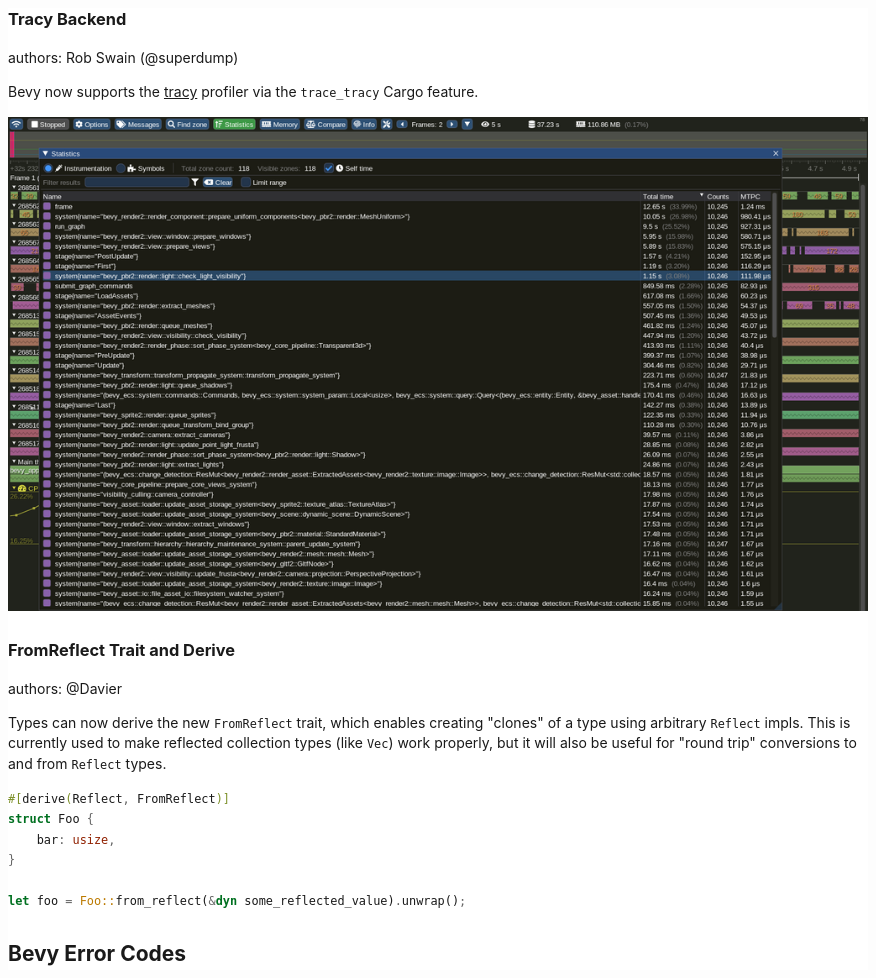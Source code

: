 ### Tracy Backend

<div class="release-feature-authors">authors: Rob Swain (@superdump)</div>

Bevy now supports the [tracy](https://github.com/wolfpld/tracy) profiler via the `trace_tracy` Cargo feature.

![tracy](tracy.png)

### FromReflect Trait and Derive

<div class="release-feature-authors">authors: @Davier</div>

Types can now derive the new `FromReflect` trait, which enables creating "clones" of a type using arbitrary `Reflect` impls. This is currently used to make reflected collection types (like `Vec`) work properly, but it will also be useful for "round trip" conversions to and from `Reflect` types.

```rust
#[derive(Reflect, FromReflect)]
struct Foo {
    bar: usize,
}

let foo = Foo::from_reflect(&dyn some_reflected_value).unwrap(); 
```

## Bevy Error Codes


[`RenderPhase`]: https://docs.rs/bevy/0.6.0/bevy/render/render_phase/struct.RenderPhase.html
[`bevy_core_pipeline`]: https://docs.rs/bevy/0.6.0/bevy/core_pipeline/index.html
[`bevy_sprite`]: https://docs.rs/bevy/0.6.0/bevy/sprite/index.html
[`bevy_pbr`]: https://docs.rs/bevy/0.6.0/bevy/pbr/index.html
[`Material`]: https://docs.rs/bevy/0.6.0/bevy/pbr/trait.Material.html
[`MaterialPlugin`]: https://docs.rs/bevy/0.6.0/bevy/pbr/struct.MaterialPlugin.html
[`SpecializedMaterial`]: https://docs.rs/bevy/0.6.0/bevy/pbr/trait.SpecializedMaterial.html
[`RenderPhases`]: https://docs.rs/bevy/0.6.0/bevy/render/render_phase/struct.RenderPhase.html
[`NotShadowCaster`]: https://docs.rs/bevy/0.6.0/bevy/pbr/struct.NotShadowCaster.html
[`NotShadowReceiver`]: https://docs.rs/bevy/0.6.0/bevy/pbr/struct.NotShadowReceiver.html
[`Sprite`]: https://docs.rs/bevy/0.6.0/bevy/sprite/struct.Sprite.html
[`Component`]: https://docs.rs/bevy/0.6.0/bevy/ecs/component/trait.Component.html
[`SystemState`]: https://docs.rs/bevy/0.6.0/bevy/ecs/system/struct.SystemState.html
[1007]: https://github.com/bevyengine/bevy/pull/1007
[1395]: https://github.com/bevyengine/bevy/pull/1395
[1541]: https://github.com/bevyengine/bevy/pull/1541
[1667]: https://github.com/bevyengine/bevy/pull/1667
[1668]: https://github.com/bevyengine/bevy/pull/1668
[1714]: https://github.com/bevyengine/bevy/pull/1714
[1734]: https://github.com/bevyengine/bevy/pull/1734
[1763]: https://github.com/bevyengine/bevy/pull/1763
[1765]: https://github.com/bevyengine/bevy/pull/1765
[1767]: https://github.com/bevyengine/bevy/pull/1767
[1775]: https://github.com/bevyengine/bevy/pull/1775
[1778]: https://github.com/bevyengine/bevy/pull/1778
[1786]: https://github.com/bevyengine/bevy/pull/1786
[1796]: https://github.com/bevyengine/bevy/pull/1796
[1803]: https://github.com/bevyengine/bevy/pull/1803
[1808]: https://github.com/bevyengine/bevy/pull/1808
[1817]: https://github.com/bevyengine/bevy/pull/1817
[1823]: https://github.com/bevyengine/bevy/pull/1823
[1828]: https://github.com/bevyengine/bevy/pull/1828
[1831]: https://github.com/bevyengine/bevy/pull/1831
[1864]: https://github.com/bevyengine/bevy/pull/1864
[1871]: https://github.com/bevyengine/bevy/pull/1871
[1875]: https://github.com/bevyengine/bevy/pull/1875
[1878]: https://github.com/bevyengine/bevy/pull/1878
[1887]: https://github.com/bevyengine/bevy/pull/1887
[1899]: https://github.com/bevyengine/bevy/pull/1899
[1901]: https://github.com/bevyengine/bevy/pull/1901
[1905]: https://github.com/bevyengine/bevy/pull/1905
[1909]: https://github.com/bevyengine/bevy/pull/1909
[1914]: https://github.com/bevyengine/bevy/pull/1914
[1919]: https://github.com/bevyengine/bevy/pull/1919
[1925]: https://github.com/bevyengine/bevy/pull/1925
[1927]: https://github.com/bevyengine/bevy/pull/1927
[1929]: https://github.com/bevyengine/bevy/pull/1929
[1936]: https://github.com/bevyengine/bevy/pull/1936
[1940]: https://github.com/bevyengine/bevy/pull/1940
[1945]: https://github.com/bevyengine/bevy/pull/1945
[1954]: https://github.com/bevyengine/bevy/pull/1954
[1963]: https://github.com/bevyengine/bevy/pull/1963
[1965]: https://github.com/bevyengine/bevy/pull/1965
[1972]: https://github.com/bevyengine/bevy/pull/1972
[1977]: https://github.com/bevyengine/bevy/pull/1977
[1997]: https://github.com/bevyengine/bevy/pull/1997
[2011]: https://github.com/bevyengine/bevy/pull/2011
[2015]: https://github.com/bevyengine/bevy/pull/2015
[2024]: https://github.com/bevyengine/bevy/pull/2024
[2033]: https://github.com/bevyengine/bevy/pull/2033
[2034]: https://github.com/bevyengine/bevy/pull/2034
[2036]: https://github.com/bevyengine/bevy/pull/2036
[2038]: https://github.com/bevyengine/bevy/pull/2038
[2044]: https://github.com/bevyengine/bevy/pull/2044
[2045]: https://github.com/bevyengine/bevy/pull/2045
[2053]: https://github.com/bevyengine/bevy/pull/2053
[2074]: https://github.com/bevyengine/bevy/pull/2074
[2084]: https://github.com/bevyengine/bevy/pull/2084
[2086]: https://github.com/bevyengine/bevy/pull/2086
[2100]: https://github.com/bevyengine/bevy/pull/2100
[2112]: https://github.com/bevyengine/bevy/pull/2112
[2121]: https://github.com/bevyengine/bevy/pull/2121
[2126]: https://github.com/bevyengine/bevy/pull/2126
[2165]: https://github.com/bevyengine/bevy/pull/2165
[2172]: https://github.com/bevyengine/bevy/pull/2172
[2175]: https://github.com/bevyengine/bevy/pull/2175
[2176]: https://github.com/bevyengine/bevy/pull/2176
[2177]: https://github.com/bevyengine/bevy/pull/2177
[2180]: https://github.com/bevyengine/bevy/pull/2180
[2181]: https://github.com/bevyengine/bevy/pull/2181
[2183]: https://github.com/bevyengine/bevy/pull/2183
[2186]: https://github.com/bevyengine/bevy/pull/2186
[2189]: https://github.com/bevyengine/bevy/pull/2189
[2196]: https://github.com/bevyengine/bevy/pull/2196
[2197]: https://github.com/bevyengine/bevy/pull/2197
[2206]: https://github.com/bevyengine/bevy/pull/2206
[2207]: https://github.com/bevyengine/bevy/pull/2207
[2208]: https://github.com/bevyengine/bevy/pull/2208
[2221]: https://github.com/bevyengine/bevy/pull/2221
[2226]: https://github.com/bevyengine/bevy/pull/2226
[2227]: https://github.com/bevyengine/bevy/pull/2227
[2244]: https://github.com/bevyengine/bevy/pull/2244
[2254]: https://github.com/bevyengine/bevy/pull/2254
[2260]: https://github.com/bevyengine/bevy/pull/2260
[2269]: https://github.com/bevyengine/bevy/pull/2269
[2271]: https://github.com/bevyengine/bevy/pull/2271
[2278]: https://github.com/bevyengine/bevy/pull/2278
[2280]: https://github.com/bevyengine/bevy/pull/2280
[2283]: https://github.com/bevyengine/bevy/pull/2283
[2295]: https://github.com/bevyengine/bevy/pull/2295
[2300]: https://github.com/bevyengine/bevy/pull/2300
[2305]: https://github.com/bevyengine/bevy/pull/2305
[2310]: https://github.com/bevyengine/bevy/pull/2310
[2318]: https://github.com/bevyengine/bevy/pull/2318
[2325]: https://github.com/bevyengine/bevy/pull/2325
[2326]: https://github.com/bevyengine/bevy/pull/2326
[2332]: https://github.com/bevyengine/bevy/pull/2332
[2345]: https://github.com/bevyengine/bevy/pull/2345
[2360]: https://github.com/bevyengine/bevy/pull/2360
[2362]: https://github.com/bevyengine/bevy/pull/2362
[2366]: https://github.com/bevyengine/bevy/pull/2366
[2370]: https://github.com/bevyengine/bevy/pull/2370
[2393]: https://github.com/bevyengine/bevy/pull/2393
[2395]: https://github.com/bevyengine/bevy/pull/2395
[2397]: https://github.com/bevyengine/bevy/pull/2397
[2398]: https://github.com/bevyengine/bevy/pull/2398
[2403]: https://github.com/bevyengine/bevy/pull/2403
[2409]: https://github.com/bevyengine/bevy/pull/2409
[2410]: https://github.com/bevyengine/bevy/pull/2410
[2411]: https://github.com/bevyengine/bevy/pull/2411
[2422]: https://github.com/bevyengine/bevy/pull/2422
[2431]: https://github.com/bevyengine/bevy/pull/2431
[2449]: https://github.com/bevyengine/bevy/pull/2449
[2482]: https://github.com/bevyengine/bevy/pull/2482
[2490]: https://github.com/bevyengine/bevy/pull/2490
[2494]: https://github.com/bevyengine/bevy/pull/2494
[2496]: https://github.com/bevyengine/bevy/pull/2496
[2509]: https://github.com/bevyengine/bevy/pull/2509
[2515]: https://github.com/bevyengine/bevy/pull/2515
[2520]: https://github.com/bevyengine/bevy/pull/2520
[2521]: https://github.com/bevyengine/bevy/pull/2521
[2531]: https://github.com/bevyengine/bevy/pull/2531
[2537]: https://github.com/bevyengine/bevy/pull/2537
[2538]: https://github.com/bevyengine/bevy/pull/2538
[2542]: https://github.com/bevyengine/bevy/pull/2542
[2543]: https://github.com/bevyengine/bevy/pull/2543
[2550]: https://github.com/bevyengine/bevy/pull/2550
[2552]: https://github.com/bevyengine/bevy/pull/2552
[2555]: https://github.com/bevyengine/bevy/pull/2555
[2560]: https://github.com/bevyengine/bevy/pull/2560
[2564]: https://github.com/bevyengine/bevy/pull/2564
[2578]: https://github.com/bevyengine/bevy/pull/2578
[2581]: https://github.com/bevyengine/bevy/pull/2581
[2598]: https://github.com/bevyengine/bevy/pull/2598
[2601]: https://github.com/bevyengine/bevy/pull/2601
[2604]: https://github.com/bevyengine/bevy/pull/2604
[2605]: https://github.com/bevyengine/bevy/pull/2605
[2606]: https://github.com/bevyengine/bevy/pull/2606
[2613]: https://github.com/bevyengine/bevy/pull/2613
[2614]: https://github.com/bevyengine/bevy/pull/2614
[2623]: https://github.com/bevyengine/bevy/pull/2623
[2625]: https://github.com/bevyengine/bevy/pull/2625
[2628]: https://github.com/bevyengine/bevy/pull/2628
[2631]: https://github.com/bevyengine/bevy/pull/2631
[2632]: https://github.com/bevyengine/bevy/pull/2632
[2641]: https://github.com/bevyengine/bevy/pull/2641
[2653]: https://github.com/bevyengine/bevy/pull/2653
[2672]: https://github.com/bevyengine/bevy/pull/2672
[2673]: https://github.com/bevyengine/bevy/pull/2673
[2682]: https://github.com/bevyengine/bevy/pull/2682
[2684]: https://github.com/bevyengine/bevy/pull/2684
[2690]: https://github.com/bevyengine/bevy/pull/2690
[2695]: https://github.com/bevyengine/bevy/pull/2695
[2700]: https://github.com/bevyengine/bevy/pull/2700
[2703]: https://github.com/bevyengine/bevy/pull/2703
[2704]: https://github.com/bevyengine/bevy/pull/2704
[2717]: https://github.com/bevyengine/bevy/pull/2717
[2718]: https://github.com/bevyengine/bevy/pull/2718
[2726]: https://github.com/bevyengine/bevy/pull/2726
[2727]: https://github.com/bevyengine/bevy/pull/2727
[2740]: https://github.com/bevyengine/bevy/pull/2740
[2741]: https://github.com/bevyengine/bevy/pull/2741
[2748]: https://github.com/bevyengine/bevy/pull/2748
[2757]: https://github.com/bevyengine/bevy/pull/2757
[2759]: https://github.com/bevyengine/bevy/pull/2759
[2760]: https://github.com/bevyengine/bevy/pull/2760
[2770]: https://github.com/bevyengine/bevy/pull/2770
[2772]: https://github.com/bevyengine/bevy/pull/2772
[2778]: https://github.com/bevyengine/bevy/pull/2778
[2784]: https://github.com/bevyengine/bevy/pull/2784
[2785]: https://github.com/bevyengine/bevy/pull/2785
[2793]: https://github.com/bevyengine/bevy/pull/2793
[2807]: https://github.com/bevyengine/bevy/pull/2807
[2819]: https://github.com/bevyengine/bevy/pull/2819
[2827]: https://github.com/bevyengine/bevy/pull/2827
[2831]: https://github.com/bevyengine/bevy/pull/2831
[2832]: https://github.com/bevyengine/bevy/pull/2832
[2833]: https://github.com/bevyengine/bevy/pull/2833
[2847]: https://github.com/bevyengine/bevy/pull/2847
[2848]: https://github.com/bevyengine/bevy/pull/2848
[2850]: https://github.com/bevyengine/bevy/pull/2850
[2855]: https://github.com/bevyengine/bevy/pull/2855
[2858]: https://github.com/bevyengine/bevy/pull/2858
[2861]: https://github.com/bevyengine/bevy/pull/2861
[2863]: https://github.com/bevyengine/bevy/pull/2863
[2864]: https://github.com/bevyengine/bevy/pull/2864
[2880]: https://github.com/bevyengine/bevy/pull/2880
[2885]: https://github.com/bevyengine/bevy/pull/2885
[2887]: https://github.com/bevyengine/bevy/pull/2887
[2890]: https://github.com/bevyengine/bevy/pull/2890
[2894]: https://github.com/bevyengine/bevy/pull/2894
[2903]: https://github.com/bevyengine/bevy/pull/2903
[2905]: https://github.com/bevyengine/bevy/pull/2905
[2907]: https://github.com/bevyengine/bevy/pull/2907
[2912]: https://github.com/bevyengine/bevy/pull/2912
[2913]: https://github.com/bevyengine/bevy/pull/2913
[2932]: https://github.com/bevyengine/bevy/pull/2932
[2943]: https://github.com/bevyengine/bevy/pull/2943
[2953]: https://github.com/bevyengine/bevy/pull/2953
[2957]: https://github.com/bevyengine/bevy/pull/2957
[2964]: https://github.com/bevyengine/bevy/pull/2964
[2977]: https://github.com/bevyengine/bevy/pull/2977
[2989]: https://github.com/bevyengine/bevy/pull/2989
[2990]: https://github.com/bevyengine/bevy/pull/2990
[2992]: https://github.com/bevyengine/bevy/pull/2992
[3000]: https://github.com/bevyengine/bevy/pull/3000
[3028]: https://github.com/bevyengine/bevy/pull/3028
[3031]: https://github.com/bevyengine/bevy/pull/3031
[3038]: https://github.com/bevyengine/bevy/pull/3038
[3039]: https://github.com/bevyengine/bevy/pull/3039
[3041]: https://github.com/bevyengine/bevy/pull/3041
[3042]: https://github.com/bevyengine/bevy/pull/3042
[3049]: https://github.com/bevyengine/bevy/pull/3049
[3059]: https://github.com/bevyengine/bevy/pull/3059
[3060]: https://github.com/bevyengine/bevy/pull/3060
[3069]: https://github.com/bevyengine/bevy/pull/3069
[3070]: https://github.com/bevyengine/bevy/pull/3070
[3072]: https://github.com/bevyengine/bevy/pull/3072
[3075]: https://github.com/bevyengine/bevy/pull/3075
[3076]: https://github.com/bevyengine/bevy/pull/3076
[3097]: https://github.com/bevyengine/bevy/pull/3097
[3101]: https://github.com/bevyengine/bevy/pull/3101
[3105]: https://github.com/bevyengine/bevy/pull/3105
[3109]: https://github.com/bevyengine/bevy/pull/3109
[3111]: https://github.com/bevyengine/bevy/pull/3111
[3113]: https://github.com/bevyengine/bevy/pull/3113
[3118]: https://github.com/bevyengine/bevy/pull/3118
[3122]: https://github.com/bevyengine/bevy/pull/3122
[3126]: https://github.com/bevyengine/bevy/pull/3126
[3137]: https://github.com/bevyengine/bevy/pull/3137
[3153]: https://github.com/bevyengine/bevy/pull/3153
[3166]: https://github.com/bevyengine/bevy/pull/3166
[3168]: https://github.com/bevyengine/bevy/pull/3168
[3171]: https://github.com/bevyengine/bevy/pull/3171
[3175]: https://github.com/bevyengine/bevy/pull/3175
[3178]: https://github.com/bevyengine/bevy/pull/3178
[3182]: https://github.com/bevyengine/bevy/pull/3182
[3186]: https://github.com/bevyengine/bevy/pull/3186
[3189]: https://github.com/bevyengine/bevy/pull/3189
[3192]: https://github.com/bevyengine/bevy/pull/3192
[3193]: https://github.com/bevyengine/bevy/pull/3193
[3200]: https://github.com/bevyengine/bevy/pull/3200
[3201]: https://github.com/bevyengine/bevy/pull/3201
[3202]: https://github.com/bevyengine/bevy/pull/3202
[3206]: https://github.com/bevyengine/bevy/pull/3206
[3207]: https://github.com/bevyengine/bevy/pull/3207
[3209]: https://github.com/bevyengine/bevy/pull/3209
[3236]: https://github.com/bevyengine/bevy/pull/3236
[3244]: https://github.com/bevyengine/bevy/pull/3244
[3257]: https://github.com/bevyengine/bevy/pull/3257
[3258]: https://github.com/bevyengine/bevy/pull/3258
[3260]: https://github.com/bevyengine/bevy/pull/3260
[3264]: https://github.com/bevyengine/bevy/pull/3264
[3268]: https://github.com/bevyengine/bevy/pull/3268
[3270]: https://github.com/bevyengine/bevy/pull/3270
[3271]: https://github.com/bevyengine/bevy/pull/3271
[3280]: https://github.com/bevyengine/bevy/pull/3280
[3281]: https://github.com/bevyengine/bevy/pull/3281
[3282]: https://github.com/bevyengine/bevy/pull/3282
[3286]: https://github.com/bevyengine/bevy/pull/3286
[3289]: https://github.com/bevyengine/bevy/pull/3289
[3290]: https://github.com/bevyengine/bevy/pull/3290
[3291]: https://github.com/bevyengine/bevy/pull/3291
[3296]: https://github.com/bevyengine/bevy/pull/3296
[3297]: https://github.com/bevyengine/bevy/pull/3297
[3304]: https://github.com/bevyengine/bevy/pull/3304
[3309]: https://github.com/bevyengine/bevy/pull/3309
[3316]: https://github.com/bevyengine/bevy/pull/3316
[3318]: https://github.com/bevyengine/bevy/pull/3318
[3320]: https://github.com/bevyengine/bevy/pull/3320
[3325]: https://github.com/bevyengine/bevy/pull/3325
[3330]: https://github.com/bevyengine/bevy/pull/3330
[3335]: https://github.com/bevyengine/bevy/pull/3335
[3336]: https://github.com/bevyengine/bevy/pull/3336
[3337]: https://github.com/bevyengine/bevy/pull/3337
[3343]: https://github.com/bevyengine/bevy/pull/3343
[3349]: https://github.com/bevyengine/bevy/pull/3349
[3364]: https://github.com/bevyengine/bevy/pull/3364
[3367]: https://github.com/bevyengine/bevy/pull/3367
[3369]: https://github.com/bevyengine/bevy/pull/3369
[3371]: https://github.com/bevyengine/bevy/pull/3371
[3375]: https://github.com/bevyengine/bevy/pull/3375
[3378]: https://github.com/bevyengine/bevy/pull/3378
[3381]: https://github.com/bevyengine/bevy/pull/3381
[3393]: https://github.com/bevyengine/bevy/pull/3393
[3395]: https://github.com/bevyengine/bevy/pull/3395
[3401]: https://github.com/bevyengine/bevy/pull/3401
[3411]: https://github.com/bevyengine/bevy/pull/3411
[3413]: https://github.com/bevyengine/bevy/pull/3413
[3415]: https://github.com/bevyengine/bevy/pull/3415
[3416]: https://github.com/bevyengine/bevy/pull/3416
[3420]: https://github.com/bevyengine/bevy/pull/3420
[3421]: https://github.com/bevyengine/bevy/pull/3421
[3426]: https://github.com/bevyengine/bevy/pull/3426
[3428]: https://github.com/bevyengine/bevy/pull/3428
[3438]: https://github.com/bevyengine/bevy/pull/3438
[3441]: https://github.com/bevyengine/bevy/pull/3441
[3443]: https://github.com/bevyengine/bevy/pull/3443
[3448]: https://github.com/bevyengine/bevy/pull/3448
[3452]: https://github.com/bevyengine/bevy/pull/3452
[3460]: https://github.com/bevyengine/bevy/pull/3460
[3461]: https://github.com/bevyengine/bevy/pull/3461
[3465]: https://github.com/bevyengine/bevy/pull/3465
[3466]: https://github.com/bevyengine/bevy/pull/3466
[3489]: https://github.com/bevyengine/bevy/pull/3489
[3490]: https://github.com/bevyengine/bevy/pull/3490
[3495]: https://github.com/bevyengine/bevy/pull/3495
[3498]: https://github.com/bevyengine/bevy/pull/3498
[3502]: https://github.com/bevyengine/bevy/pull/3502
[3506]: https://github.com/bevyengine/bevy/pull/3506
[3521]: https://github.com/bevyengine/bevy/pull/3521
[3534]: https://github.com/bevyengine/bevy/pull/3534
[3544]: https://github.com/bevyengine/bevy/pull/3544
[3545]: https://github.com/bevyengine/bevy/pull/3545
[3546]: https://github.com/bevyengine/bevy/pull/3546
[3549]: https://github.com/bevyengine/bevy/pull/3549
[3551]: https://github.com/bevyengine/bevy/pull/3551
[3553]: https://github.com/bevyengine/bevy/pull/3553
[3577]: https://github.com/bevyengine/bevy/pull/3577
[3581]: https://github.com/bevyengine/bevy/pull/3581
[c6]: https://github.com/cart/bevy/pull/6
[c24]: https://github.com/cart/bevy/pull/24
[c26]: https://github.com/cart/bevy/pull/26